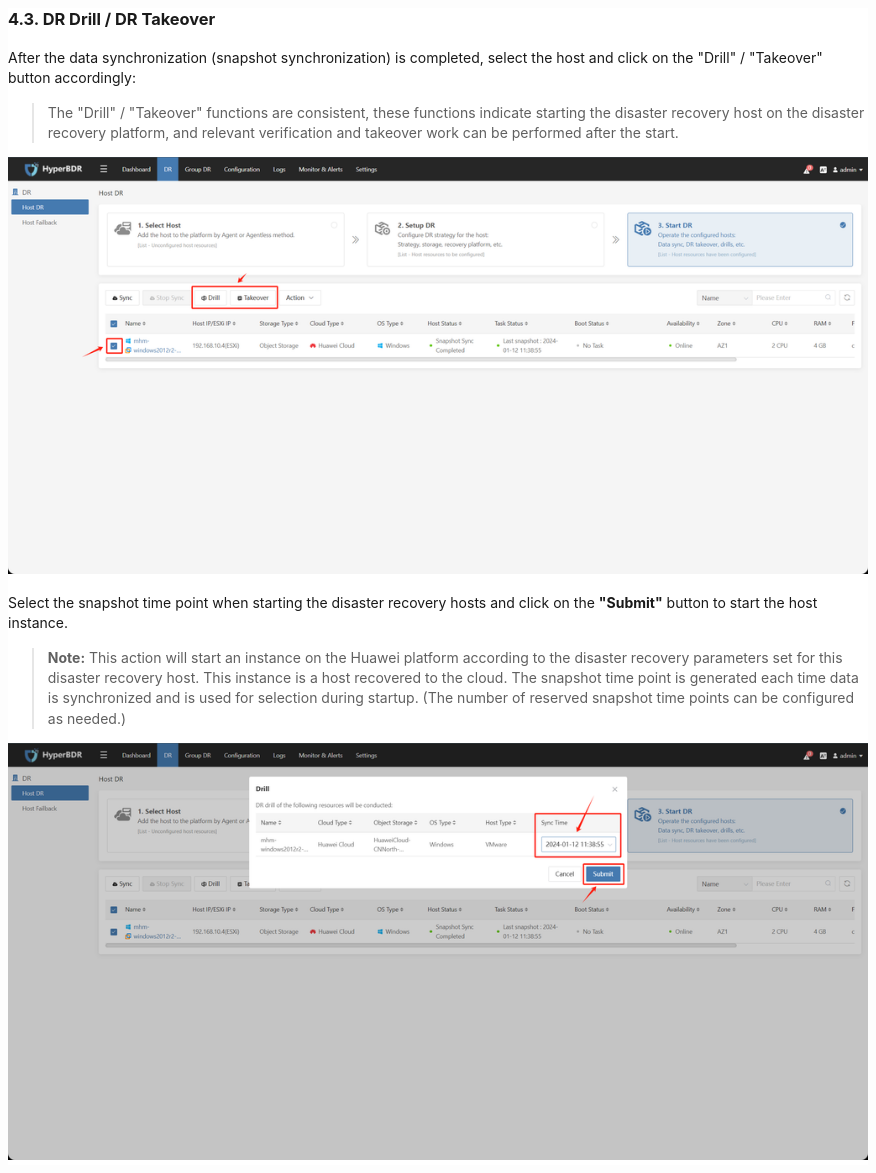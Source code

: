 
### 4.3. DR Drill / DR Takeover

After the data synchronization (snapshot synchronization) is completed, select the host and click on the "Drill" / "Takeover"  button accordingly:

> The  "Drill" / "Takeover"  functions are consistent, these functions indicate starting the disaster recovery host on the disaster recovery platform, and relevant verification and takeover work can be performed after the start.

![hyperbdr-user-guide-vmware-to-huawei-cloud-object-storage-mode-37.png](./images/hyperbdr-user-guide-vmware-to-huawei-cloud-object-storage-mode-37.png)

Select the snapshot time point when starting the disaster recovery hosts and click on the **"Submit"** button to start the host instance.

> **Note:** This action will start an instance on the Huawei platform according to the disaster recovery parameters set for this disaster recovery host. This instance is a host recovered to the cloud. The snapshot time point is generated each time data is synchronized and is used for selection during startup. (The number of reserved snapshot time points can be configured as needed.)

![hyperbdr-user-guide-vmware-to-huawei-cloud-object-storage-mode-38.png](./images/hyperbdr-user-guide-vmware-to-huawei-cloud-object-storage-mode-38.png)
